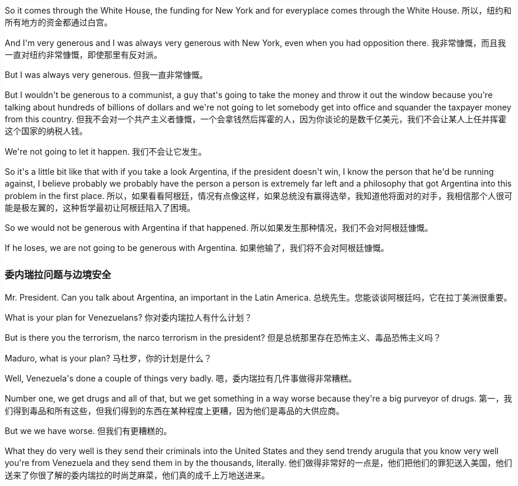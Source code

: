 So it comes through the White House, the funding for New York and for everyplace comes through the White House.
所以，纽约和所有地方的资金都通过白宫。

And I'm very generous and I was always very generous with New York, even when you had opposition there.
我非常慷慨，而且我一直对纽约非常慷慨，即使那里有反对派。

But I was always very generous.
但我一直非常慷慨。

But I wouldn't be generous to a communist, a guy that's going to take the money and throw it out the window because you're talking about hundreds of billions of dollars and we're not going to let somebody get into office and squander the taxpayer money from this country.
但我不会对一个共产主义者慷慨，一个会拿钱然后挥霍的人，因为你谈论的是数千亿美元，我们不会让某人上任并挥霍这个国家的纳税人钱。

We're not going to let it happen.
我们不会让它发生。

So it's a little bit like that with if you take a look Argentina, if the president doesn't win, I know the person that he'd be running against, I believe probably we probably have the person a person is extremely far left and a philosophy that got Argentina into this problem in the first place.
所以，如果看看阿根廷，情况有点像这样，如果总统没有赢得选举，我知道他将面对的对手，我相信那个人很可能是极左翼的，这种哲学最初让阿根廷陷入了困境。

So we would not be generous with Argentina if that happened.
所以如果发生那种情况，我们不会对阿根廷慷慨。

If he loses, we are not going to be generous with Argentina.
如果他输了，我们将不会对阿根廷慷慨。

### 委内瑞拉问题与边境安全

Mr. President. Can you talk about Argentina, an important in the Latin America.
总统先生。您能谈谈阿根廷吗，它在拉丁美洲很重要。

What is your plan for Venezuelans?
你对委内瑞拉人有什么计划？

But is there you the terrorism, the narco terrorism in the president?
但是总统那里存在恐怖主义、毒品恐怖主义吗？

Maduro, what is your plan?
马杜罗，你的计划是什么？

Well, Venezuela's done a couple of things very badly.
嗯，委内瑞拉有几件事做得非常糟糕。

Number one, we get drugs and all of that, but we get something in a way worse because they're a big purveyor of drugs.
第一，我们得到毒品和所有这些，但我们得到的东西在某种程度上更糟，因为他们是毒品的大供应商。

But we we have worse.
但我们有更糟糕的。

What they do very well is they send their criminals into the United States and they send trendy arugula that you know very well you're from Venezuela and they send them in by the thousands, literally.
他们做得非常好的一点是，他们把他们的罪犯送入美国，他们送来了你很了解的委内瑞拉的时尚芝麻菜，他们真的成千上万地送进来。
